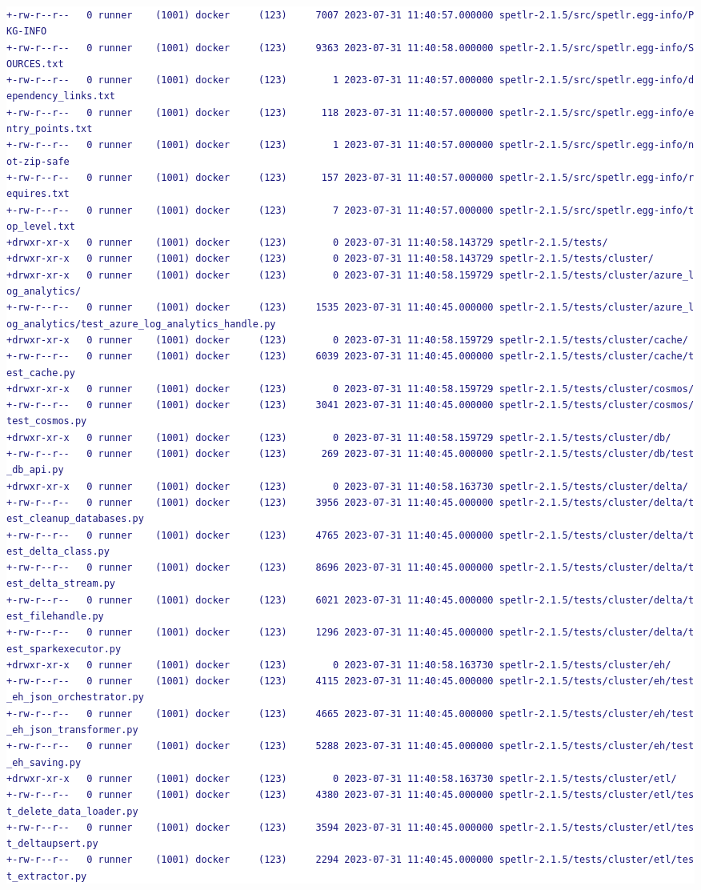 ```diff
+-rw-r--r--   0 runner    (1001) docker     (123)     7007 2023-07-31 11:40:57.000000 spetlr-2.1.5/src/spetlr.egg-info/PKG-INFO
+-rw-r--r--   0 runner    (1001) docker     (123)     9363 2023-07-31 11:40:58.000000 spetlr-2.1.5/src/spetlr.egg-info/SOURCES.txt
+-rw-r--r--   0 runner    (1001) docker     (123)        1 2023-07-31 11:40:57.000000 spetlr-2.1.5/src/spetlr.egg-info/dependency_links.txt
+-rw-r--r--   0 runner    (1001) docker     (123)      118 2023-07-31 11:40:57.000000 spetlr-2.1.5/src/spetlr.egg-info/entry_points.txt
+-rw-r--r--   0 runner    (1001) docker     (123)        1 2023-07-31 11:40:57.000000 spetlr-2.1.5/src/spetlr.egg-info/not-zip-safe
+-rw-r--r--   0 runner    (1001) docker     (123)      157 2023-07-31 11:40:57.000000 spetlr-2.1.5/src/spetlr.egg-info/requires.txt
+-rw-r--r--   0 runner    (1001) docker     (123)        7 2023-07-31 11:40:57.000000 spetlr-2.1.5/src/spetlr.egg-info/top_level.txt
+drwxr-xr-x   0 runner    (1001) docker     (123)        0 2023-07-31 11:40:58.143729 spetlr-2.1.5/tests/
+drwxr-xr-x   0 runner    (1001) docker     (123)        0 2023-07-31 11:40:58.143729 spetlr-2.1.5/tests/cluster/
+drwxr-xr-x   0 runner    (1001) docker     (123)        0 2023-07-31 11:40:58.159729 spetlr-2.1.5/tests/cluster/azure_log_analytics/
+-rw-r--r--   0 runner    (1001) docker     (123)     1535 2023-07-31 11:40:45.000000 spetlr-2.1.5/tests/cluster/azure_log_analytics/test_azure_log_analytics_handle.py
+drwxr-xr-x   0 runner    (1001) docker     (123)        0 2023-07-31 11:40:58.159729 spetlr-2.1.5/tests/cluster/cache/
+-rw-r--r--   0 runner    (1001) docker     (123)     6039 2023-07-31 11:40:45.000000 spetlr-2.1.5/tests/cluster/cache/test_cache.py
+drwxr-xr-x   0 runner    (1001) docker     (123)        0 2023-07-31 11:40:58.159729 spetlr-2.1.5/tests/cluster/cosmos/
+-rw-r--r--   0 runner    (1001) docker     (123)     3041 2023-07-31 11:40:45.000000 spetlr-2.1.5/tests/cluster/cosmos/test_cosmos.py
+drwxr-xr-x   0 runner    (1001) docker     (123)        0 2023-07-31 11:40:58.159729 spetlr-2.1.5/tests/cluster/db/
+-rw-r--r--   0 runner    (1001) docker     (123)      269 2023-07-31 11:40:45.000000 spetlr-2.1.5/tests/cluster/db/test_db_api.py
+drwxr-xr-x   0 runner    (1001) docker     (123)        0 2023-07-31 11:40:58.163730 spetlr-2.1.5/tests/cluster/delta/
+-rw-r--r--   0 runner    (1001) docker     (123)     3956 2023-07-31 11:40:45.000000 spetlr-2.1.5/tests/cluster/delta/test_cleanup_databases.py
+-rw-r--r--   0 runner    (1001) docker     (123)     4765 2023-07-31 11:40:45.000000 spetlr-2.1.5/tests/cluster/delta/test_delta_class.py
+-rw-r--r--   0 runner    (1001) docker     (123)     8696 2023-07-31 11:40:45.000000 spetlr-2.1.5/tests/cluster/delta/test_delta_stream.py
+-rw-r--r--   0 runner    (1001) docker     (123)     6021 2023-07-31 11:40:45.000000 spetlr-2.1.5/tests/cluster/delta/test_filehandle.py
+-rw-r--r--   0 runner    (1001) docker     (123)     1296 2023-07-31 11:40:45.000000 spetlr-2.1.5/tests/cluster/delta/test_sparkexecutor.py
+drwxr-xr-x   0 runner    (1001) docker     (123)        0 2023-07-31 11:40:58.163730 spetlr-2.1.5/tests/cluster/eh/
+-rw-r--r--   0 runner    (1001) docker     (123)     4115 2023-07-31 11:40:45.000000 spetlr-2.1.5/tests/cluster/eh/test_eh_json_orchestrator.py
+-rw-r--r--   0 runner    (1001) docker     (123)     4665 2023-07-31 11:40:45.000000 spetlr-2.1.5/tests/cluster/eh/test_eh_json_transformer.py
+-rw-r--r--   0 runner    (1001) docker     (123)     5288 2023-07-31 11:40:45.000000 spetlr-2.1.5/tests/cluster/eh/test_eh_saving.py
+drwxr-xr-x   0 runner    (1001) docker     (123)        0 2023-07-31 11:40:58.163730 spetlr-2.1.5/tests/cluster/etl/
+-rw-r--r--   0 runner    (1001) docker     (123)     4380 2023-07-31 11:40:45.000000 spetlr-2.1.5/tests/cluster/etl/test_delete_data_loader.py
+-rw-r--r--   0 runner    (1001) docker     (123)     3594 2023-07-31 11:40:45.000000 spetlr-2.1.5/tests/cluster/etl/test_deltaupsert.py
+-rw-r--r--   0 runner    (1001) docker     (123)     2294 2023-07-31 11:40:45.000000 spetlr-2.1.5/tests/cluster/etl/test_extractor.py
```